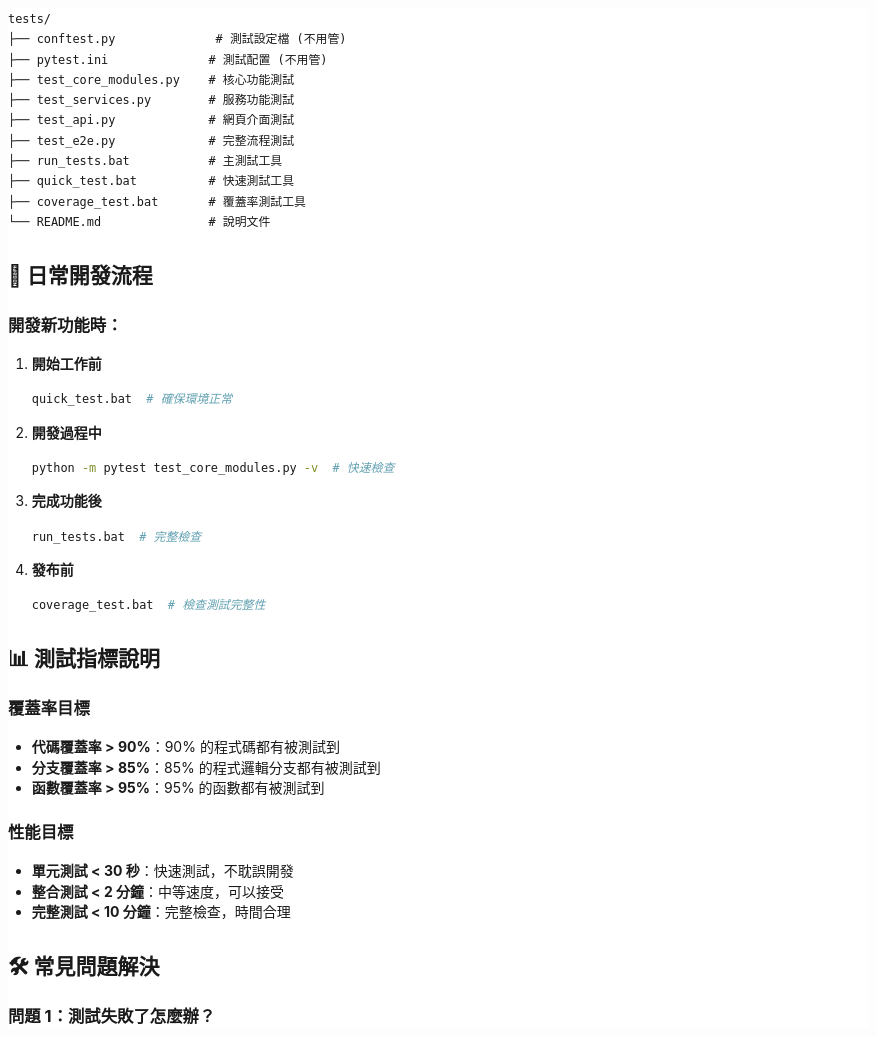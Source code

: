 ```
tests/
├── conftest.py              # 測試設定檔 (不用管)
├── pytest.ini              # 測試配置 (不用管)
├── test_core_modules.py    # 核心功能測試
├── test_services.py        # 服務功能測試
├── test_api.py             # 網頁介面測試
├── test_e2e.py             # 完整流程測試
├── run_tests.bat           # 主測試工具
├── quick_test.bat          # 快速測試工具
├── coverage_test.bat       # 覆蓋率測試工具
└── README.md               # 說明文件
```

## 🔧 日常開發流程

### 開發新功能時：

1. **開始工作前**
   ```bash
   quick_test.bat  # 確保環境正常
   ```

2. **開發過程中**
   ```bash
   python -m pytest test_core_modules.py -v  # 快速檢查
   ```

3. **完成功能後**
   ```bash
   run_tests.bat  # 完整檢查
   ```

4. **發布前**
   ```bash
   coverage_test.bat  # 檢查測試完整性
   ```

## 📊 測試指標說明

### 覆蓋率目標
- **代碼覆蓋率 > 90%**：90% 的程式碼都有被測試到
- **分支覆蓋率 > 85%**：85% 的程式邏輯分支都有被測試到
- **函數覆蓋率 > 95%**：95% 的函數都有被測試到

### 性能目標
- **單元測試 < 30 秒**：快速測試，不耽誤開發
- **整合測試 < 2 分鐘**：中等速度，可以接受
- **完整測試 < 10 分鐘**：完整檢查，時間合理

## 🛠️ 常見問題解決

### 問題 1：測試失敗了怎麼辦？
